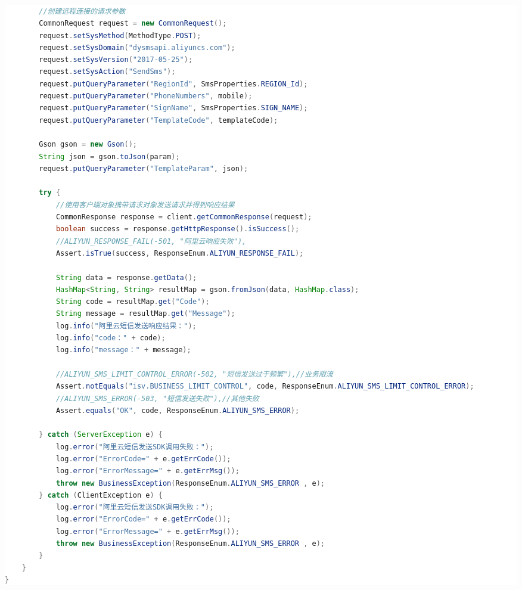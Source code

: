 ```java
        //创建远程连接的请求参数
        CommonRequest request = new CommonRequest();
        request.setSysMethod(MethodType.POST);
        request.setSysDomain("dysmsapi.aliyuncs.com");
        request.setSysVersion("2017-05-25");
        request.setSysAction("SendSms");
        request.putQueryParameter("RegionId", SmsProperties.REGION_Id);
        request.putQueryParameter("PhoneNumbers", mobile);
        request.putQueryParameter("SignName", SmsProperties.SIGN_NAME);
        request.putQueryParameter("TemplateCode", templateCode);

        Gson gson = new Gson();
        String json = gson.toJson(param);
        request.putQueryParameter("TemplateParam", json);

        try {
            //使用客户端对象携带请求对象发送请求并得到响应结果
            CommonResponse response = client.getCommonResponse(request);
            boolean success = response.getHttpResponse().isSuccess();
            //ALIYUN_RESPONSE_FAIL(-501, "阿里云响应失败"),
            Assert.isTrue(success, ResponseEnum.ALIYUN_RESPONSE_FAIL);

            String data = response.getData();
            HashMap<String, String> resultMap = gson.fromJson(data, HashMap.class);
            String code = resultMap.get("Code");
            String message = resultMap.get("Message");
            log.info("阿里云短信发送响应结果：");
            log.info("code：" + code);
            log.info("message：" + message);

            //ALIYUN_SMS_LIMIT_CONTROL_ERROR(-502, "短信发送过于频繁"),//业务限流
            Assert.notEquals("isv.BUSINESS_LIMIT_CONTROL", code, ResponseEnum.ALIYUN_SMS_LIMIT_CONTROL_ERROR);
            //ALIYUN_SMS_ERROR(-503, "短信发送失败"),//其他失败
            Assert.equals("OK", code, ResponseEnum.ALIYUN_SMS_ERROR);

        } catch (ServerException e) {
            log.error("阿里云短信发送SDK调用失败：");
            log.error("ErrorCode=" + e.getErrCode());
            log.error("ErrorMessage=" + e.getErrMsg());
            throw new BusinessException(ResponseEnum.ALIYUN_SMS_ERROR , e);
        } catch (ClientException e) {
            log.error("阿里云短信发送SDK调用失败：");
            log.error("ErrorCode=" + e.getErrCode());
            log.error("ErrorMessage=" + e.getErrMsg());
            throw new BusinessException(ResponseEnum.ALIYUN_SMS_ERROR , e);
        }
    }
}
```
